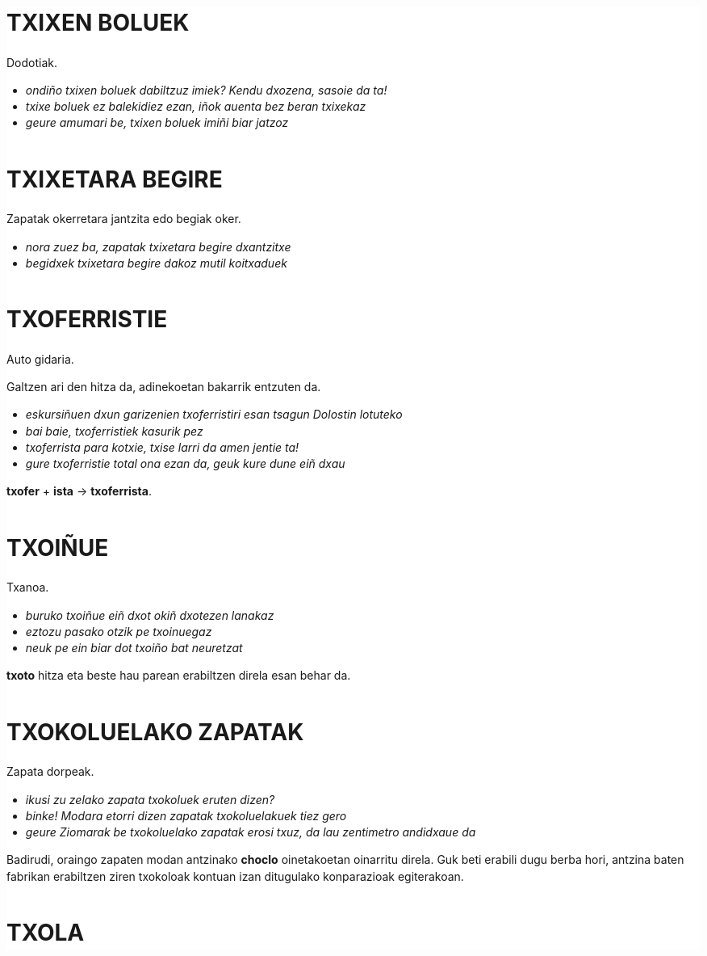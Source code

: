 # TXIXEN BOLUEK #

Dodotiak.

- *ondiño txixen boluek dabiltzuz imiek? Kendu dxozena, sasoie da ta!*
- *txixe boluek ez balekidiez ezan, iñok auenta bez beran txixekaz*
- *geure amumari be, txixen boluek imiñi biar jatzoz*

# TXIXETARA BEGIRE #

Zapatak okerretara jantzita edo begiak oker.

- *nora zuez ba, zapatak txixetara begire dxantzitxe*
- *begidxek txixetara begire dakoz mutil koitxaduek*

# TXOFERRISTIE #

Auto gidaria.

Galtzen ari den hitza da, adinekoetan bakarrik entzuten da.

- *eskursiñuen dxun garizenien txoferristiri esan tsagun Dolostin lotuteko*
- *bai baie, txoferristiek kasurik pez*
- *txoferrista para kotxie, txise larri da amen jentie ta!*
- *gure txoferristie total ona ezan da, geuk kure dune eiñ dxau*

**txofer** + **ista** → **txoferrista**.

# TXOIÑUE #

Txanoa.

- *buruko txoiñue eiñ dxot okiñ dxotezen lanakaz*
- *eztozu pasako otzik pe txoinuegaz*
- *neuk pe ein biar dot txoiño bat neuretzat*

**txoto** hitza eta beste hau parean erabiltzen direla esan behar da.

# TXOKOLUELAKO ZAPATAK #

Zapata dorpeak.

- *ikusi zu zelako zapata txokoluek eruten dizen?*
- *binke! Modara etorri dizen zapatak txokoluelakuek tiez gero*
- *geure Ziomarak be txokoluelako zapatak erosi txuz, da lau zentimetro andidxaue da*

Badirudi, oraingo zapaten modan antzinako **choclo** oinetakoetan oinarritu direla. Guk beti erabili dugu berba hori, antzina baten fabrikan erabiltzen ziren txokoloak kontuan izan ditugulako konparazioak egiterakoan.

# TXOLA #

